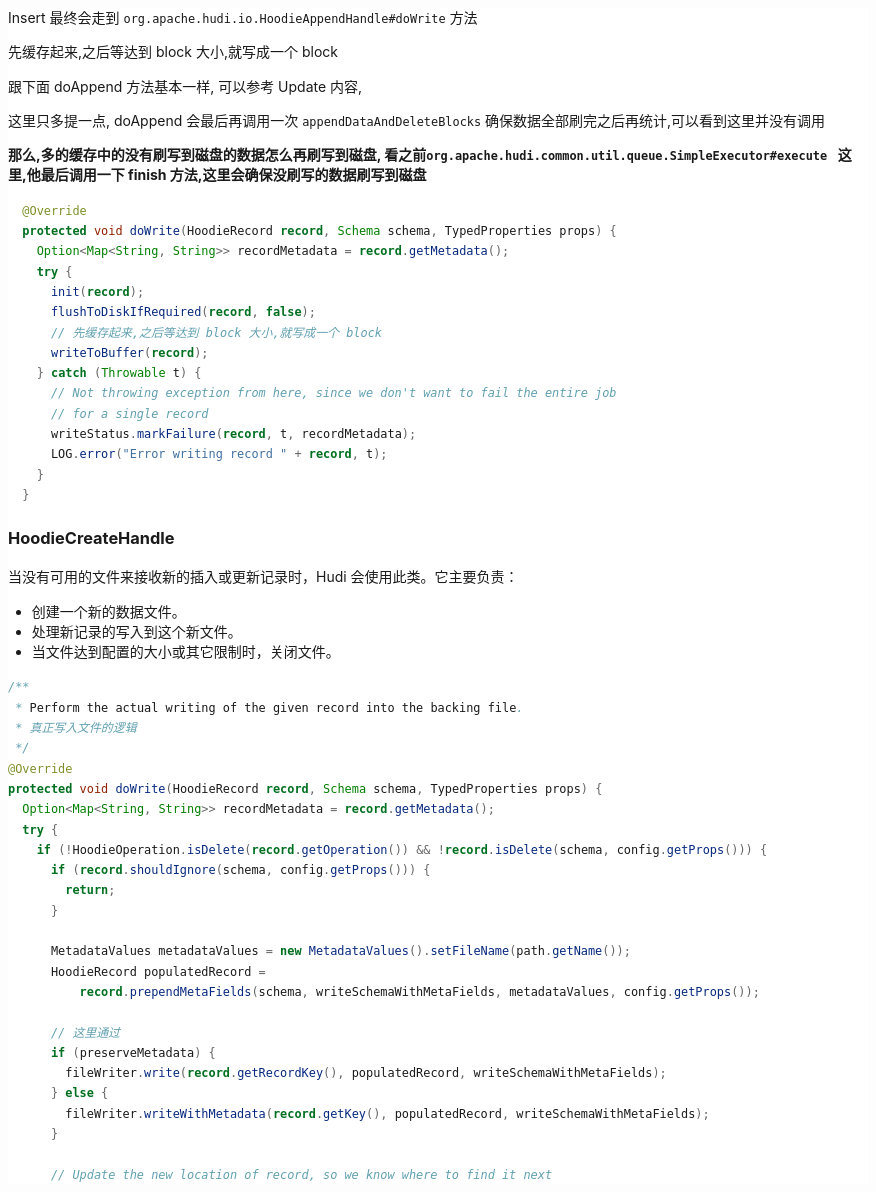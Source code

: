 Insert 最终会走到 `org.apache.hudi.io.HoodieAppendHandle#doWrite` 方法

先缓存起来,之后等达到 block 大小,就写成一个 block

跟下面 doAppend 方法基本一样, 可以参考 Update 内容,

这里只多提一点, doAppend 会最后再调用一次 `appendDataAndDeleteBlocks` 确保数据全部刷完之后再统计,可以看到这里并没有调用

**那么,多的缓存中的没有刷写到磁盘的数据怎么再刷写到磁盘, 看之前`org.apache.hudi.common.util.queue.SimpleExecutor#execute ` 这里,他最后调用一下 finish 方法,这里会确保没刷写的数据刷写到磁盘**

```java
  @Override
  protected void doWrite(HoodieRecord record, Schema schema, TypedProperties props) {
    Option<Map<String, String>> recordMetadata = record.getMetadata();
    try {
      init(record);
      flushToDiskIfRequired(record, false);
      // 先缓存起来,之后等达到 block 大小,就写成一个 block
      writeToBuffer(record);
    } catch (Throwable t) {
      // Not throwing exception from here, since we don't want to fail the entire job
      // for a single record
      writeStatus.markFailure(record, t, recordMetadata);
      LOG.error("Error writing record " + record, t);
    }
  }

```



### HoodieCreateHandle

当没有可用的文件来接收新的插入或更新记录时，Hudi 会使用此类。它主要负责：

- 创建一个新的数据文件。
- 处理新记录的写入到这个新文件。
- 当文件达到配置的大小或其它限制时，关闭文件。

```java
/**
 * Perform the actual writing of the given record into the backing file.
 * 真正写入文件的逻辑
 */
@Override
protected void doWrite(HoodieRecord record, Schema schema, TypedProperties props) {
  Option<Map<String, String>> recordMetadata = record.getMetadata();
  try {
    if (!HoodieOperation.isDelete(record.getOperation()) && !record.isDelete(schema, config.getProps())) {
      if (record.shouldIgnore(schema, config.getProps())) {
        return;
      }

      MetadataValues metadataValues = new MetadataValues().setFileName(path.getName());
      HoodieRecord populatedRecord =
          record.prependMetaFields(schema, writeSchemaWithMetaFields, metadataValues, config.getProps());

      // 这里通过
      if (preserveMetadata) {
        fileWriter.write(record.getRecordKey(), populatedRecord, writeSchemaWithMetaFields);
      } else {
        fileWriter.writeWithMetadata(record.getKey(), populatedRecord, writeSchemaWithMetaFields);
      }

      // Update the new location of record, so we know where to find it next
```